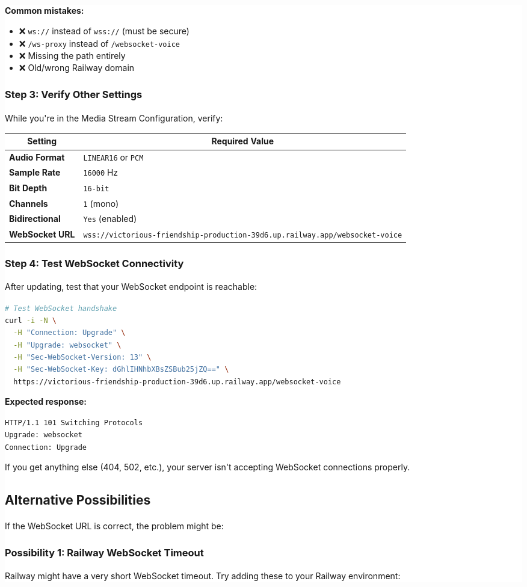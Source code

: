 **Common mistakes:**
- ❌ `ws://` instead of `wss://` (must be secure)
- ❌ `/ws-proxy` instead of `/websocket-voice`
- ❌ Missing the path entirely
- ❌ Old/wrong Railway domain

### Step 3: Verify Other Settings

While you're in the Media Stream Configuration, verify:

| Setting | Required Value |
|---------|---------------|
| **Audio Format** | `LINEAR16` or `PCM` |
| **Sample Rate** | `16000` Hz |
| **Bit Depth** | `16-bit` |
| **Channels** | `1` (mono) |
| **Bidirectional** | `Yes` (enabled) |
| **WebSocket URL** | `wss://victorious-friendship-production-39d6.up.railway.app/websocket-voice` |

### Step 4: Test WebSocket Connectivity

After updating, test that your WebSocket endpoint is reachable:

```bash
# Test WebSocket handshake
curl -i -N \
  -H "Connection: Upgrade" \
  -H "Upgrade: websocket" \
  -H "Sec-WebSocket-Version: 13" \
  -H "Sec-WebSocket-Key: dGhlIHNhbXBsZSBub25jZQ==" \
  https://victorious-friendship-production-39d6.up.railway.app/websocket-voice
```

**Expected response:**
```
HTTP/1.1 101 Switching Protocols
Upgrade: websocket
Connection: Upgrade
```

If you get anything else (404, 502, etc.), your server isn't accepting WebSocket connections properly.

## Alternative Possibilities

If the WebSocket URL is correct, the problem might be:

### Possibility 1: Railway WebSocket Timeout

Railway might have a very short WebSocket timeout. Try adding these to your Railway environment:
